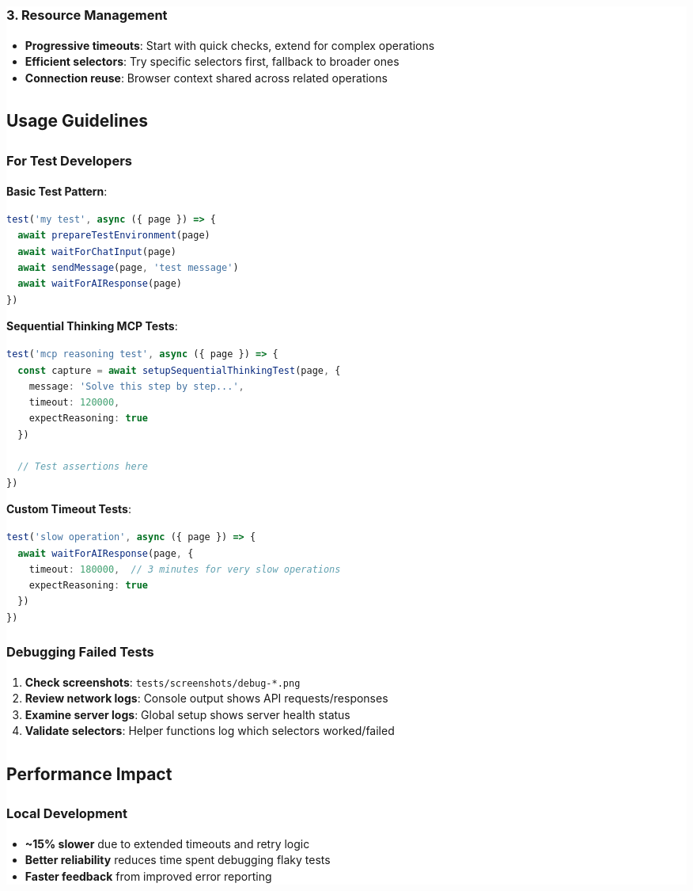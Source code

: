 ### 3. Resource Management
- **Progressive timeouts**: Start with quick checks, extend for complex operations
- **Efficient selectors**: Try specific selectors first, fallback to broader ones
- **Connection reuse**: Browser context shared across related operations

## Usage Guidelines

### For Test Developers

**Basic Test Pattern**:
```typescript
test('my test', async ({ page }) => {
  await prepareTestEnvironment(page)
  await waitForChatInput(page)
  await sendMessage(page, 'test message')
  await waitForAIResponse(page)
})
```

**Sequential Thinking MCP Tests**:
```typescript
test('mcp reasoning test', async ({ page }) => {
  const capture = await setupSequentialThinkingTest(page, {
    message: 'Solve this step by step...',
    timeout: 120000,
    expectReasoning: true
  })
  
  // Test assertions here
})
```

**Custom Timeout Tests**:
```typescript
test('slow operation', async ({ page }) => {
  await waitForAIResponse(page, { 
    timeout: 180000,  // 3 minutes for very slow operations
    expectReasoning: true 
  })
})
```

### Debugging Failed Tests

1. **Check screenshots**: `tests/screenshots/debug-*.png`
2. **Review network logs**: Console output shows API requests/responses
3. **Examine server logs**: Global setup shows server health status
4. **Validate selectors**: Helper functions log which selectors worked/failed

## Performance Impact

### Local Development
- **~15% slower** due to extended timeouts and retry logic
- **Better reliability** reduces time spent debugging flaky tests
- **Faster feedback** from improved error reporting
